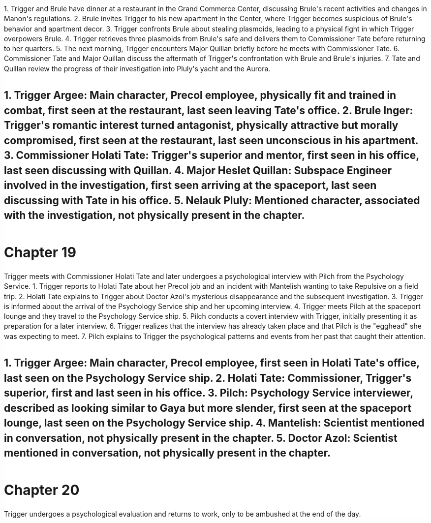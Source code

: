 <events>
1. Trigger and Brule have dinner at a restaurant in the Grand Commerce Center, discussing Brule's recent activities and changes in Manon's regulations.
2. Brule invites Trigger to his new apartment in the Center, where Trigger becomes suspicious of Brule's behavior and apartment decor.
3. Trigger confronts Brule about stealing plasmoids, leading to a physical fight in which Trigger overpowers Brule.
4. Trigger retrieves three plasmoids from Brule's safe and delivers them to Commissioner Tate before returning to her quarters.
5. The next morning, Trigger encounters Major Quillan briefly before he meets with Commissioner Tate.
6. Commissioner Tate and Major Quillan discuss the aftermath of Trigger's confrontation with Brule and Brule's injuries.
7. Tate and Quillan review the progress of their investigation into Pluly's yacht and the Aurora.
</events>

<characters>1. Trigger Argee: Main character, Precol employee, physically fit and trained in combat, first seen at the restaurant, last seen leaving Tate's office.
2. Brule Inger: Trigger's romantic interest turned antagonist, physically attractive but morally compromised, first seen at the restaurant, last seen unconscious in his apartment.
3. Commissioner Holati Tate: Trigger's superior and mentor, first seen in his office, last seen discussing with Quillan.
4. Major Heslet Quillan: Subspace Engineer involved in the investigation, first seen arriving at the spaceport, last seen discussing with Tate in his office.
5. Nelauk Pluly: Mentioned character, associated with the investigation, not physically present in the chapter.</characters>
----------------
# Chapter 19
<synopsis>
Trigger meets with Commissioner Holati Tate and later undergoes a psychological interview with Pilch from the Psychology Service.
</synopsis>

<events>
1. Trigger reports to Holati Tate about her Precol job and an incident with Mantelish wanting to take Repulsive on a field trip.
2. Holati Tate explains to Trigger about Doctor Azol's mysterious disappearance and the subsequent investigation.
3. Trigger is informed about the arrival of the Psychology Service ship and her upcoming interview.
4. Trigger meets Pilch at the spaceport lounge and they travel to the Psychology Service ship.
5. Pilch conducts a covert interview with Trigger, initially presenting it as preparation for a later interview.
6. Trigger realizes that the interview has already taken place and that Pilch is the "egghead" she was expecting to meet.
7. Pilch explains to Trigger the psychological patterns and events from her past that caught their attention.
</events>

<characters>1. Trigger Argee: Main character, Precol employee, first seen in Holati Tate's office, last seen on the Psychology Service ship.
2. Holati Tate: Commissioner, Trigger's superior, first and last seen in his office.
3. Pilch: Psychology Service interviewer, described as looking similar to Gaya but more slender, first seen at the spaceport lounge, last seen on the Psychology Service ship.
4. Mantelish: Scientist mentioned in conversation, not physically present in the chapter.
5. Doctor Azol: Scientist mentioned in conversation, not physically present in the chapter.</characters>
----------------
# Chapter 20
<synopsis>
Trigger undergoes a psychological evaluation and returns to work, only to be ambushed at the end of the day.